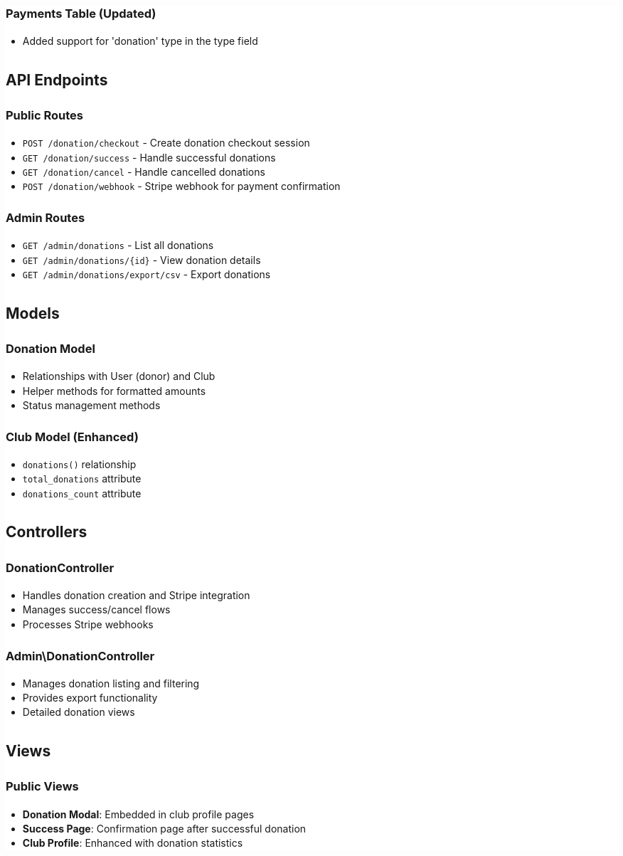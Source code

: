### Payments Table (Updated)
- Added support for 'donation' type in the type field

## API Endpoints

### Public Routes
- `POST /donation/checkout` - Create donation checkout session
- `GET /donation/success` - Handle successful donations
- `GET /donation/cancel` - Handle cancelled donations
- `POST /donation/webhook` - Stripe webhook for payment confirmation

### Admin Routes
- `GET /admin/donations` - List all donations
- `GET /admin/donations/{id}` - View donation details
- `GET /admin/donations/export/csv` - Export donations

## Models

### Donation Model
- Relationships with User (donor) and Club
- Helper methods for formatted amounts
- Status management methods

### Club Model (Enhanced)
- `donations()` relationship
- `total_donations` attribute
- `donations_count` attribute

## Controllers

### DonationController
- Handles donation creation and Stripe integration
- Manages success/cancel flows
- Processes Stripe webhooks

### Admin\DonationController
- Manages donation listing and filtering
- Provides export functionality
- Detailed donation views

## Views

### Public Views
- **Donation Modal**: Embedded in club profile pages
- **Success Page**: Confirmation page after successful donation
- **Club Profile**: Enhanced with donation statistics
